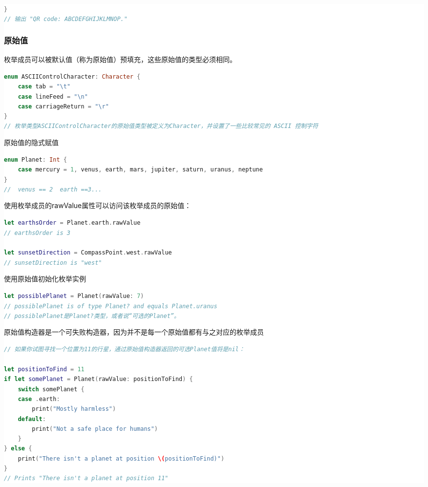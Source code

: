 ```swift
}
// 输出 "QR code: ABCDEFGHIJKLMNOP."
```

### 原始值

枚举成员可以被默认值（称为原始值）预填充，这些原始值的类型必须相同。

```swift
enum ASCIIControlCharacter: Character {
    case tab = "\t"
    case lineFeed = "\n"
    case carriageReturn = "\r"
}
// 枚举类型ASCIIControlCharacter的原始值类型被定义为Character，并设置了一些比较常见的 ASCII 控制字符
```


原始值的隐式赋值
```swift
enum Planet: Int {
    case mercury = 1, venus, earth, mars, jupiter, saturn, uranus, neptune
}
//  venus == 2  earth ==3...
```

使用枚举成员的rawValue属性可以访问该枚举成员的原始值：
```swift
let earthsOrder = Planet.earth.rawValue
// earthsOrder is 3
 
let sunsetDirection = CompassPoint.west.rawValue
// sunsetDirection is "west"
```


使用原始值初始化枚举实例

```swift
let possiblePlanet = Planet(rawValue: 7)
// possiblePlanet is of type Planet? and equals Planet.uranus
// possiblePlanet是Planet?类型，或者说“可选的Planet”。
```

原始值构造器是一个可失败构造器，因为并不是每一个原始值都有与之对应的枚举成员
```swift
// 如果你试图寻找一个位置为11的行星，通过原始值构造器返回的可选Planet值将是nil：

let positionToFind = 11
if let somePlanet = Planet(rawValue: positionToFind) {
    switch somePlanet {
    case .earth:
        print("Mostly harmless")
    default:
        print("Not a safe place for humans")
    }
} else {
    print("There isn't a planet at position \(positionToFind)")
}
// Prints "There isn't a planet at position 11"
```
